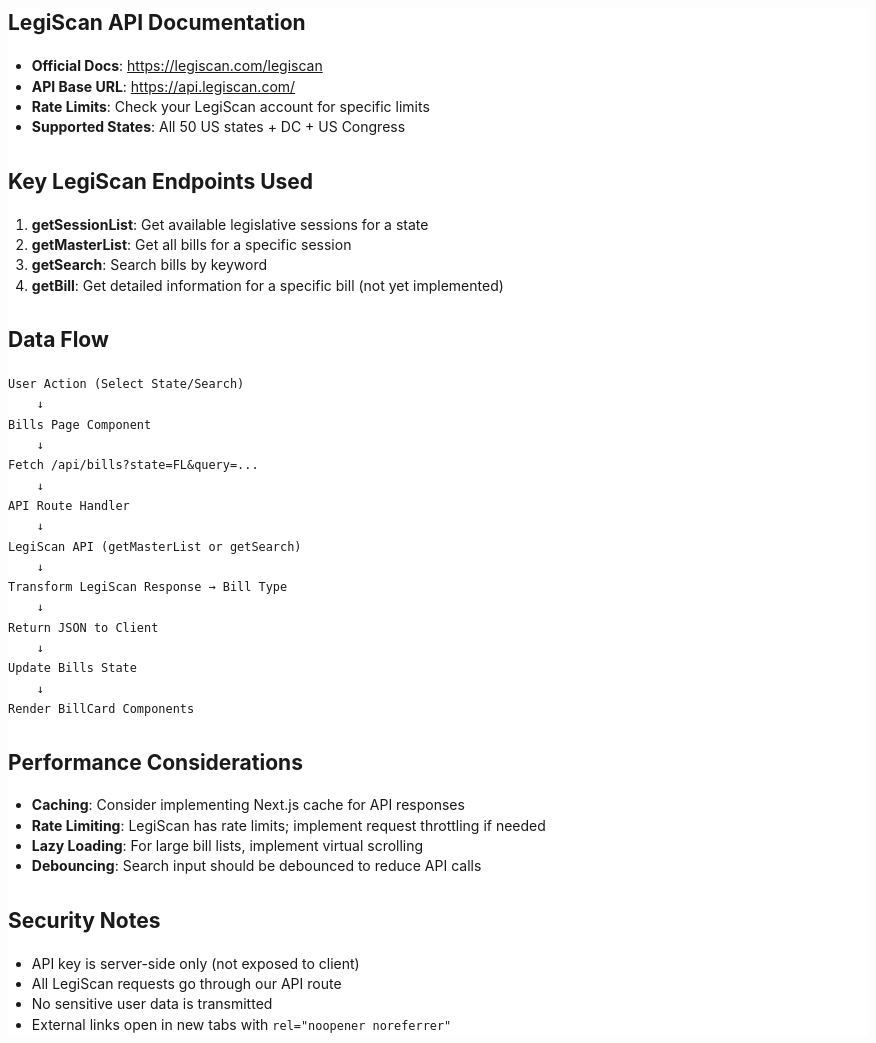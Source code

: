## LegiScan API Documentation

- **Official Docs**: https://legiscan.com/legiscan
- **API Base URL**: https://api.legiscan.com/
- **Rate Limits**: Check your LegiScan account for specific limits
- **Supported States**: All 50 US states + DC + US Congress

## Key LegiScan Endpoints Used

1. **getSessionList**: Get available legislative sessions for a state
2. **getMasterList**: Get all bills for a specific session
3. **getSearch**: Search bills by keyword
4. **getBill**: Get detailed information for a specific bill (not yet implemented)

## Data Flow

```
User Action (Select State/Search)
    ↓
Bills Page Component
    ↓
Fetch /api/bills?state=FL&query=...
    ↓
API Route Handler
    ↓
LegiScan API (getMasterList or getSearch)
    ↓
Transform LegiScan Response → Bill Type
    ↓
Return JSON to Client
    ↓
Update Bills State
    ↓
Render BillCard Components
```

## Performance Considerations

- **Caching**: Consider implementing Next.js cache for API responses
- **Rate Limiting**: LegiScan has rate limits; implement request throttling if needed
- **Lazy Loading**: For large bill lists, implement virtual scrolling
- **Debouncing**: Search input should be debounced to reduce API calls

## Security Notes

- API key is server-side only (not exposed to client)
- All LegiScan requests go through our API route
- No sensitive user data is transmitted
- External links open in new tabs with `rel="noopener noreferrer"`
